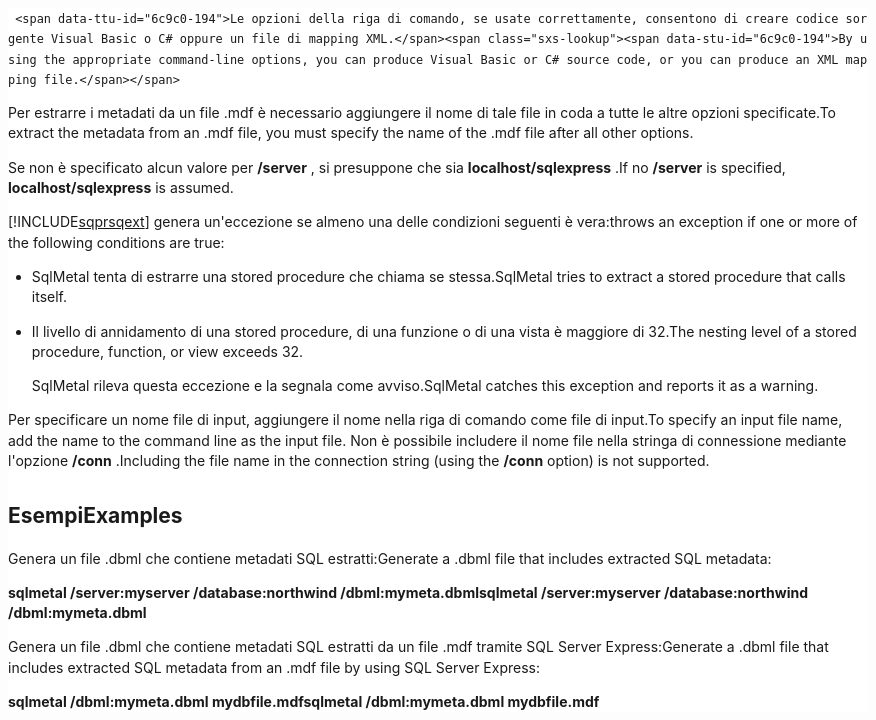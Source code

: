      <span data-ttu-id="6c9c0-194">Le opzioni della riga di comando, se usate correttamente, consentono di creare codice sorgente Visual Basic o C# oppure un file di mapping XML.</span><span class="sxs-lookup"><span data-stu-id="6c9c0-194">By using the appropriate command-line options, you can produce Visual Basic or C# source code, or you can produce an XML mapping file.</span></span>  
  
 <span data-ttu-id="6c9c0-195">Per estrarre i metadati da un file .mdf è necessario aggiungere il nome di tale file in coda a tutte le altre opzioni specificate.</span><span class="sxs-lookup"><span data-stu-id="6c9c0-195">To extract the metadata from an .mdf file, you must specify the name of the .mdf file after all other options.</span></span>  
  
 <span data-ttu-id="6c9c0-196">Se non è specificato alcun valore per **/server** , si presuppone che sia **localhost/sqlexpress** .</span><span class="sxs-lookup"><span data-stu-id="6c9c0-196">If no **/server** is specified, **localhost/sqlexpress** is assumed.</span></span>  
  
 [!INCLUDE[sqprsqext](../../../includes/sqprsqext-md.md)] <span data-ttu-id="6c9c0-197">genera un'eccezione se almeno una delle condizioni seguenti è vera:</span><span class="sxs-lookup"><span data-stu-id="6c9c0-197">throws an exception if one or more of the following conditions are true:</span></span>  
  
-   <span data-ttu-id="6c9c0-198">SqlMetal tenta di estrarre una stored procedure che chiama se stessa.</span><span class="sxs-lookup"><span data-stu-id="6c9c0-198">SqlMetal tries to extract a stored procedure that calls itself.</span></span>  
  
-   <span data-ttu-id="6c9c0-199">Il livello di annidamento di una stored procedure, di una funzione o di una vista è maggiore di 32.</span><span class="sxs-lookup"><span data-stu-id="6c9c0-199">The nesting level of a stored procedure, function, or view exceeds 32.</span></span>  
  
     <span data-ttu-id="6c9c0-200">SqlMetal rileva questa eccezione e la segnala come avviso.</span><span class="sxs-lookup"><span data-stu-id="6c9c0-200">SqlMetal catches this exception and reports it as a warning.</span></span>  
  
 <span data-ttu-id="6c9c0-201">Per specificare un nome file di input, aggiungere il nome nella riga di comando come file di input.</span><span class="sxs-lookup"><span data-stu-id="6c9c0-201">To specify an input file name, add the name to the command line as the input file.</span></span> <span data-ttu-id="6c9c0-202">Non è possibile includere il nome file nella stringa di connessione mediante l'opzione **/conn** .</span><span class="sxs-lookup"><span data-stu-id="6c9c0-202">Including the file name in the connection string (using the **/conn** option) is not supported.</span></span>  
  
## <a name="examples"></a><span data-ttu-id="6c9c0-203">Esempi</span><span class="sxs-lookup"><span data-stu-id="6c9c0-203">Examples</span></span>  
 <span data-ttu-id="6c9c0-204">Genera un file .dbml che contiene metadati SQL estratti:</span><span class="sxs-lookup"><span data-stu-id="6c9c0-204">Generate a .dbml file that includes extracted SQL metadata:</span></span>  
  
 **<span data-ttu-id="6c9c0-205">sqlmetal /server:myserver /database:northwind /dbml:mymeta.dbml</span><span class="sxs-lookup"><span data-stu-id="6c9c0-205">sqlmetal /server:myserver /database:northwind /dbml:mymeta.dbml</span></span>**  
  
 <span data-ttu-id="6c9c0-206">Genera un file .dbml che contiene metadati SQL estratti da un file .mdf tramite SQL Server Express:</span><span class="sxs-lookup"><span data-stu-id="6c9c0-206">Generate a .dbml file that includes extracted SQL metadata from an .mdf file by using SQL Server Express:</span></span>  
  
 **<span data-ttu-id="6c9c0-207">sqlmetal /dbml:mymeta.dbml mydbfile.mdf</span><span class="sxs-lookup"><span data-stu-id="6c9c0-207">sqlmetal /dbml:mymeta.dbml mydbfile.mdf</span></span>**  
  